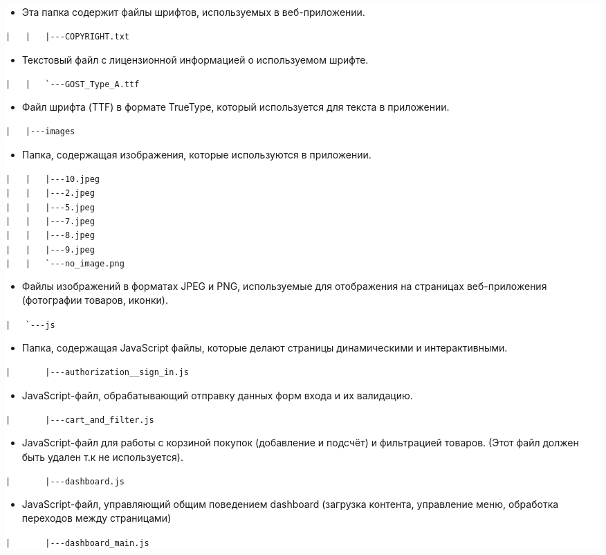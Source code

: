 - Эта папка содержит файлы шрифтов, используемых в веб-приложении.

```
|   |   |---COPYRIGHT.txt
```

- Текстовый файл с лицензионной информацией о используемом шрифте.

```
|   |   `---GOST_Type_A.ttf
```

- Файл шрифта (TTF) в формате TrueType, который используется для текста в приложении.

```
|   |---images
```

- Папка, содержащая изображения, которые используются в приложении.

```
|   |   |---10.jpeg
|   |   |---2.jpeg
|   |   |---5.jpeg
|   |   |---7.jpeg
|   |   |---8.jpeg
|   |   |---9.jpeg
|   |   `---no_image.png
```

- Файлы изображений в форматах JPEG и PNG, используемые для отображения на страницах веб-приложения (фотографии товаров, иконки).

```
|   `---js
```

- Папка, содержащая JavaScript файлы, которые делают страницы динамическими и интерактивными.

```
|       |---authorization__sign_in.js
```

- JavaScript-файл, обрабатывающий отправку данных форм входа и их валидацию.

```
|       |---cart_and_filter.js
```

- JavaScript-файл для работы с корзиной покупок (добавление и подсчёт) и фильтрацией товаров.
  (Этот файл должен быть удален т.к не используется).

```
|       |---dashboard.js
```

- JavaScript-файл, управляющий общим поведением dashboard (загрузка контента, управление меню, обработка переходов между страницами)

```
|       |---dashboard_main.js
```
